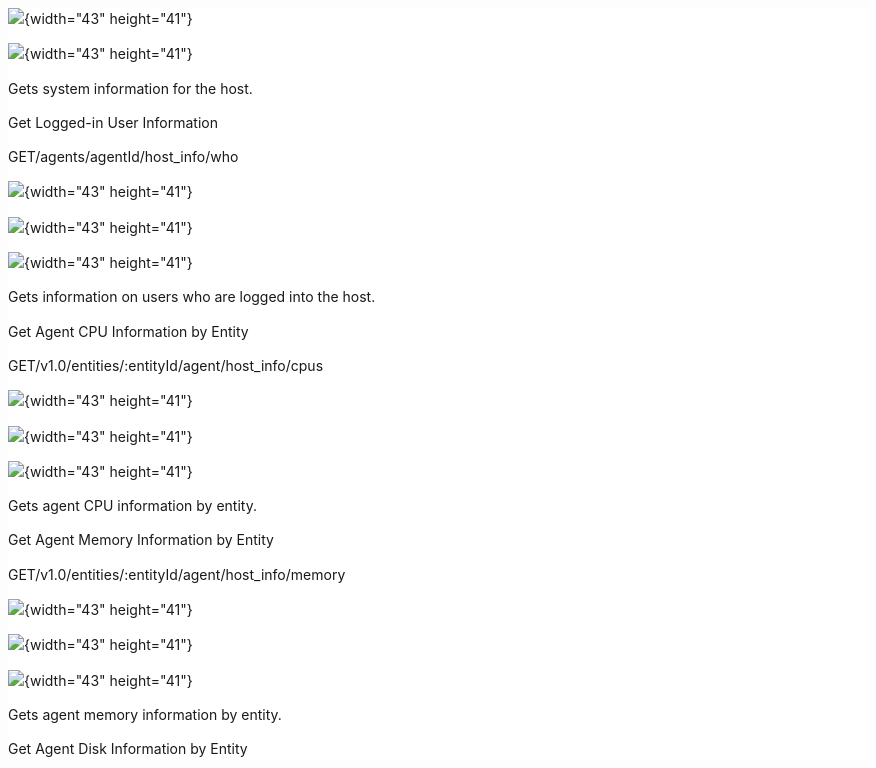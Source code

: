 ![](https://8026b2e3760e2433679c-fffceaebb8c6ee053c935e8915a3fbe7.ssl.cf2.rackcdn.com/field/image/green%20checkmark_6.png){width="43"
height="41"}

![](https://8026b2e3760e2433679c-fffceaebb8c6ee053c935e8915a3fbe7.ssl.cf2.rackcdn.com/field/image/green%20checkmark_6.png){width="43"
height="41"}

<span>Gets system information for the host.</span>

<span>Get Logged-in User Information</span>

<span>GET/agents/agentId/host\_info/who</span>

![](https://8026b2e3760e2433679c-fffceaebb8c6ee053c935e8915a3fbe7.ssl.cf2.rackcdn.com/field/image/green%20checkmark_6.png){width="43"
height="41"}

![](https://8026b2e3760e2433679c-fffceaebb8c6ee053c935e8915a3fbe7.ssl.cf2.rackcdn.com/field/image/green%20checkmark_6.png){width="43"
height="41"}

![](https://8026b2e3760e2433679c-fffceaebb8c6ee053c935e8915a3fbe7.ssl.cf2.rackcdn.com/field/image/green%20checkmark_6.png){width="43"
height="41"}

<span>Gets information on users who are logged into the host.</span>

<span>Get Agent CPU Information by Entity</span>

<span>GET/v1.0/entities/:entityId/agent/host\_info/cpus</span>

![](https://8026b2e3760e2433679c-fffceaebb8c6ee053c935e8915a3fbe7.ssl.cf2.rackcdn.com/field/image/green%20checkmark_6.png){width="43"
height="41"}

![](https://8026b2e3760e2433679c-fffceaebb8c6ee053c935e8915a3fbe7.ssl.cf2.rackcdn.com/field/image/green%20checkmark_6.png){width="43"
height="41"}

![](https://8026b2e3760e2433679c-fffceaebb8c6ee053c935e8915a3fbe7.ssl.cf2.rackcdn.com/field/image/green%20checkmark_6.png){width="43"
height="41"}

<span><span>Gets agent CPU information by entity.</span> </span>

<span>Get Agent Memory Information by Entity</span>

<span>GET/v1.0/entities/:entityId/agent/host\_info/memory</span>

![](https://8026b2e3760e2433679c-fffceaebb8c6ee053c935e8915a3fbe7.ssl.cf2.rackcdn.com/field/image/green%20checkmark_6.png){width="43"
height="41"}

![](https://8026b2e3760e2433679c-fffceaebb8c6ee053c935e8915a3fbe7.ssl.cf2.rackcdn.com/field/image/green%20checkmark_6.png){width="43"
height="41"}

![](https://8026b2e3760e2433679c-fffceaebb8c6ee053c935e8915a3fbe7.ssl.cf2.rackcdn.com/field/image/green%20checkmark_6.png){width="43"
height="41"}

<span><span>Gets agent memory information by entity.</span> </span>

<span>Get Agent Disk Information by Entity</span>
